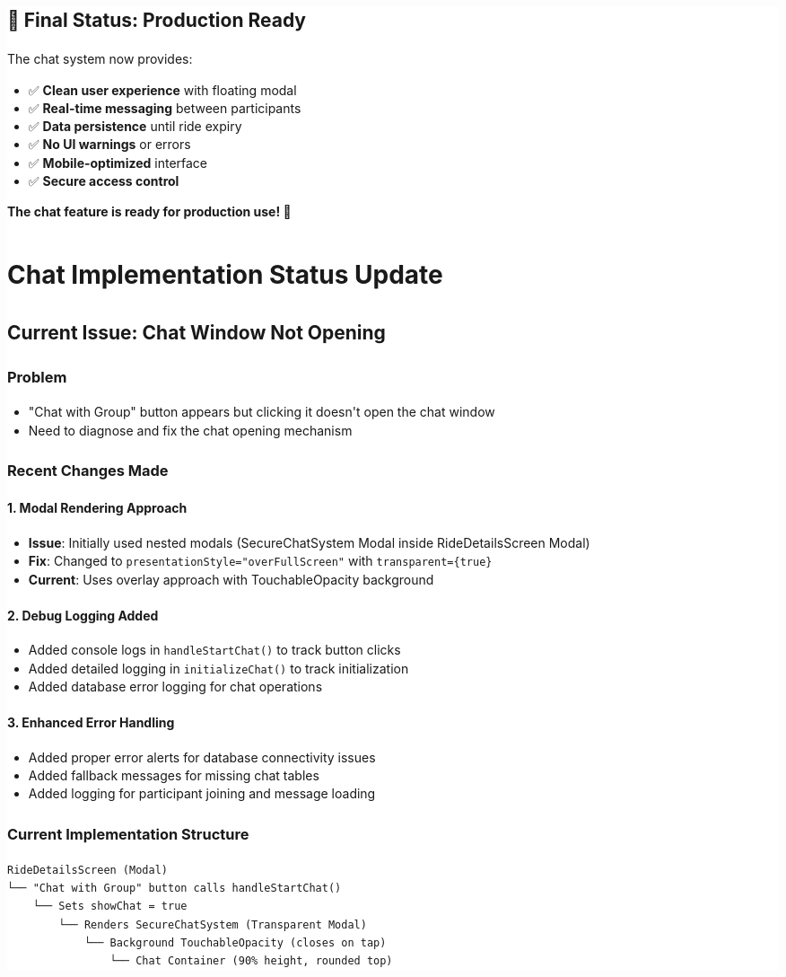 
## 🎉 Final Status: Production Ready

The chat system now provides:

- ✅ **Clean user experience** with floating modal
- ✅ **Real-time messaging** between participants
- ✅ **Data persistence** until ride expiry
- ✅ **No UI warnings** or errors
- ✅ **Mobile-optimized** interface
- ✅ **Secure access control**

**The chat feature is ready for production use! 🚀**

# Chat Implementation Status Update

## Current Issue: Chat Window Not Opening

### Problem

- "Chat with Group" button appears but clicking it doesn't open the chat window
- Need to diagnose and fix the chat opening mechanism

### Recent Changes Made

#### 1. Modal Rendering Approach

- **Issue**: Initially used nested modals (SecureChatSystem Modal inside RideDetailsScreen Modal)
- **Fix**: Changed to `presentationStyle="overFullScreen"` with `transparent={true}`
- **Current**: Uses overlay approach with TouchableOpacity background

#### 2. Debug Logging Added

- Added console logs in `handleStartChat()` to track button clicks
- Added detailed logging in `initializeChat()` to track initialization
- Added database error logging for chat operations

#### 3. Enhanced Error Handling

- Added proper error alerts for database connectivity issues
- Added fallback messages for missing chat tables
- Added logging for participant joining and message loading

### Current Implementation Structure

```
RideDetailsScreen (Modal)
└── "Chat with Group" button calls handleStartChat()
    └── Sets showChat = true
        └── Renders SecureChatSystem (Transparent Modal)
            └── Background TouchableOpacity (closes on tap)
                └── Chat Container (90% height, rounded top)
```
